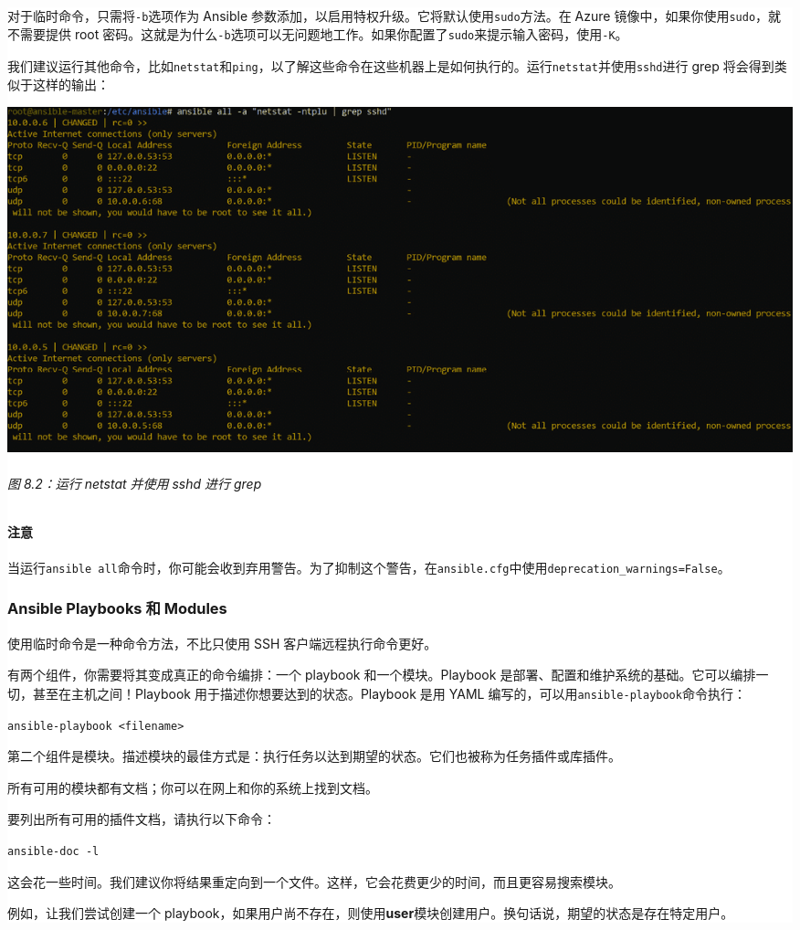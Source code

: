 对于临时命令，只需将`-b`选项作为 Ansible 参数添加，以启用特权升级。它将默认使用`sudo`方法。在 Azure 镜像中，如果你使用`sudo`，就不需要提供 root 密码。这就是为什么`-b`选项可以无问题地工作。如果你配置了`sudo`来提示输入密码，使用`-K`。

我们建议运行其他命令，比如`netstat`和`ping`，以了解这些命令在这些机器上是如何执行的。运行`netstat`并使用`sshd`进行 grep 将会得到类似于这样的输出：

![netstat 和 grep ssh 命令的输出](img/B15455_08_02.jpg)

###### 图 8.2：运行 netstat 并使用 sshd 进行 grep

#### 注意

当运行`ansible all`命令时，你可能会收到弃用警告。为了抑制这个警告，在`ansible.cfg`中使用`deprecation_warnings=False`。

### Ansible Playbooks 和 Modules

使用临时命令是一种命令方法，不比只使用 SSH 客户端远程执行命令更好。

有两个组件，你需要将其变成真正的命令编排：一个 playbook 和一个模块。Playbook 是部署、配置和维护系统的基础。它可以编排一切，甚至在主机之间！Playbook 用于描述你想要达到的状态。Playbook 是用 YAML 编写的，可以用`ansible-playbook`命令执行：

```
ansible-playbook <filename>
```

第二个组件是模块。描述模块的最佳方式是：执行任务以达到期望的状态。它们也被称为任务插件或库插件。

所有可用的模块都有文档；你可以在网上和你的系统上找到文档。

要列出所有可用的插件文档，请执行以下命令：

```
ansible-doc -l
```

这会花一些时间。我们建议你将结果重定向到一个文件。这样，它会花费更少的时间，而且更容易搜索模块。

例如，让我们尝试创建一个 playbook，如果用户尚不存在，则使用**user**模块创建用户。换句话说，期望的状态是存在特定用户。
